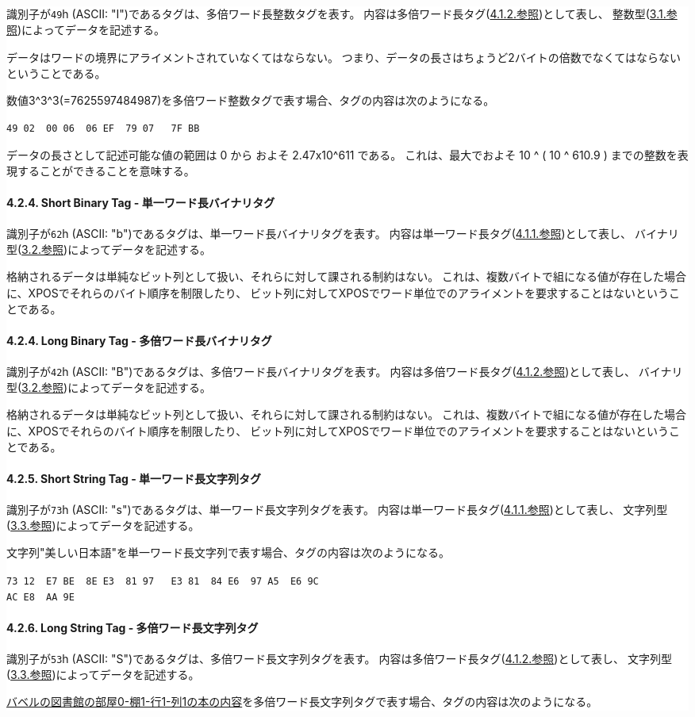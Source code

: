 識別子が`49`h (ASCII: "I")であるタグは、多倍ワード長整数タグを表す。
内容は多倍ワード長タグ([4.1.2.参照](#sec-4-1-2))として表し、
整数型([3.1.参照](#sec-3-1))によってデータを記述する。

データはワードの境界にアライメントされていなくてはならない。
つまり、データの長さはちょうど2バイトの倍数でなくてはならないということである。

数値3^3^3(=7625597484987)を多倍ワード整数タグで表す場合、タグの内容は次のようになる。

	49 02  00 06  06 EF  79 07   7F BB

データの長さとして記述可能な値の範囲は 0 から およそ 2.47x10^611 である。
これは、最大でおよそ 10 ^ ( 10 ^ 610.9 ) までの整数を表現することができることを意味する。

#### <a id="sec-4-2-3"></a> 4.2.4. Short Binary Tag - 単一ワード長バイナリタグ

識別子が`62`h (ASCII: "b")であるタグは、単一ワード長バイナリタグを表す。
内容は単一ワード長タグ([4.1.1.参照](#sec-4-1-1))として表し、
バイナリ型([3.2.参照](#sec-3-2))によってデータを記述する。

格納されるデータは単純なビット列として扱い、それらに対して課される制約はない。
これは、複数バイトで組になる値が存在した場合に、XPOSでそれらのバイト順序を制限したり、
ビット列に対してXPOSでワード単位でのアライメントを要求することはないということである。

#### <a id="sec-4-2-4"></a> 4.2.4. Long Binary Tag - 多倍ワード長バイナリタグ

識別子が`42`h (ASCII: "B")であるタグは、多倍ワード長バイナリタグを表す。
内容は多倍ワード長タグ([4.1.2.参照](#sec-4-1-2))として表し、
バイナリ型([3.2.参照](#sec-3-2))によってデータを記述する。

格納されるデータは単純なビット列として扱い、それらに対して課される制約はない。
これは、複数バイトで組になる値が存在した場合に、XPOSでそれらのバイト順序を制限したり、
ビット列に対してXPOSでワード単位でのアライメントを要求することはないということである。

#### <a id="sec-4-2-5"></a> 4.2.5. Short String Tag - 単一ワード長文字列タグ

識別子が`73`h (ASCII: "s")であるタグは、単一ワード長文字列タグを表す。
内容は単一ワード長タグ([4.1.1.参照](#sec-4-1-1))として表し、
文字列型([3.3.参照](#sec-3-3))によってデータを記述する。

文字列"美しい日本語"を単一ワード長文字列で表す場合、タグの内容は次のようになる。

	73 12  E7 BE  8E E3  81 97   E3 81  84 E6  97 A5  E6 9C
	AC E8  AA 9E

#### <a id="sec-4-2-6"></a> 4.2.6. Long String Tag - 多倍ワード長文字列タグ

識別子が`53`h (ASCII: "S")であるタグは、多倍ワード長文字列タグを表す。
内容は多倍ワード長タグ([4.1.2.参照](#sec-4-1-2))として表し、
文字列型([3.3.参照](#sec-3-3))によってデータを記述する。

[バベルの図書館の部屋0-棚1-行1-列1の本の内容](http://libraryofbabel.info/book.cgi?0-w1-s1-v01:1)を多倍ワード長文字列タグで表す場合、タグの内容は次のようになる。
